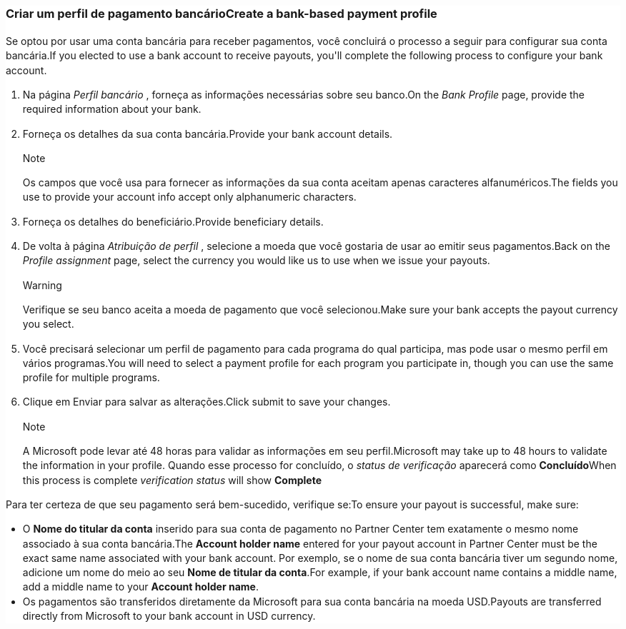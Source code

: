 ### <a name="create-a-bank-based-payment-profile"></a><span data-ttu-id="5c7a6-163">Criar um perfil de pagamento bancário</span><span class="sxs-lookup"><span data-stu-id="5c7a6-163">Create a bank-based payment profile</span></span>

<span data-ttu-id="5c7a6-164">Se optou por usar uma conta bancária para receber pagamentos, você concluirá o processo a seguir para configurar sua conta bancária.</span><span class="sxs-lookup"><span data-stu-id="5c7a6-164">If you elected to use a bank account to receive payouts, you'll complete the following process to configure your bank account.</span></span>

1. <span data-ttu-id="5c7a6-165">Na página *Perfil bancário* , forneça as informações necessárias sobre seu banco.</span><span class="sxs-lookup"><span data-stu-id="5c7a6-165">On the *Bank Profile* page, provide the required information about your bank.</span></span>
2. <span data-ttu-id="5c7a6-166">Forneça os detalhes da sua conta bancária.</span><span class="sxs-lookup"><span data-stu-id="5c7a6-166">Provide your bank account details.</span></span>

    > [!NOTE]
    > <span data-ttu-id="5c7a6-167">Os campos que você usa para fornecer as informações da sua conta aceitam apenas caracteres alfanuméricos.</span><span class="sxs-lookup"><span data-stu-id="5c7a6-167">The fields you use to provide your account info accept only alphanumeric characters.</span></span>

3. <span data-ttu-id="5c7a6-168">Forneça os detalhes do beneficiário.</span><span class="sxs-lookup"><span data-stu-id="5c7a6-168">Provide beneficiary details.</span></span>
4. <span data-ttu-id="5c7a6-169">De volta à página *Atribuição de perfil* , selecione a moeda que você gostaria de usar ao emitir seus pagamentos.</span><span class="sxs-lookup"><span data-stu-id="5c7a6-169">Back on the *Profile assignment* page, select the currency you would like us to use when we issue your payouts.</span></span>

    > [!WARNING]
    > <span data-ttu-id="5c7a6-170">Verifique se seu banco aceita a moeda de pagamento que você selecionou.</span><span class="sxs-lookup"><span data-stu-id="5c7a6-170">Make sure your bank accepts the payout currency you select.</span></span>

5. <span data-ttu-id="5c7a6-171">Você precisará selecionar um perfil de pagamento para cada programa do qual participa, mas pode usar o mesmo perfil em vários programas.</span><span class="sxs-lookup"><span data-stu-id="5c7a6-171">You will need to select a payment profile for each program you participate in, though you can use the same profile for multiple programs.</span></span>

6. <span data-ttu-id="5c7a6-172">Clique em Enviar para salvar as alterações.</span><span class="sxs-lookup"><span data-stu-id="5c7a6-172">Click submit to save your changes.</span></span>

   > [!NOTE]
   > <span data-ttu-id="5c7a6-173">A Microsoft pode levar até 48 horas para validar as informações em seu perfil.</span><span class="sxs-lookup"><span data-stu-id="5c7a6-173">Microsoft may take up to 48 hours to validate the information in your profile.</span></span> <span data-ttu-id="5c7a6-174">Quando esse processo for concluído, o *status de verificação* aparecerá como **Concluído**</span><span class="sxs-lookup"><span data-stu-id="5c7a6-174">When this process is complete *verification status* will show **Complete**</span></span>

<span data-ttu-id="5c7a6-175">Para ter certeza de que seu pagamento será bem-sucedido, verifique se:</span><span class="sxs-lookup"><span data-stu-id="5c7a6-175">To ensure your payout is successful, make sure:</span></span>

- <span data-ttu-id="5c7a6-176">O **Nome do titular da conta** inserido para sua conta de pagamento no Partner Center tem exatamente o mesmo nome associado à sua conta bancária.</span><span class="sxs-lookup"><span data-stu-id="5c7a6-176">The **Account holder name** entered for your payout account in Partner Center must be the exact same name associated with your bank account.</span></span> <span data-ttu-id="5c7a6-177">Por exemplo, se o nome de sua conta bancária tiver um segundo nome, adicione um nome do meio ao seu **Nome de titular da conta**.</span><span class="sxs-lookup"><span data-stu-id="5c7a6-177">For example, if your bank account name contains a middle name, add a middle name to your **Account holder name**.</span></span>
- <span data-ttu-id="5c7a6-178">Os pagamentos são transferidos diretamente da Microsoft para sua conta bancária na moeda USD.</span><span class="sxs-lookup"><span data-stu-id="5c7a6-178">Payouts are transferred directly from Microsoft to your bank account in USD currency.</span></span>